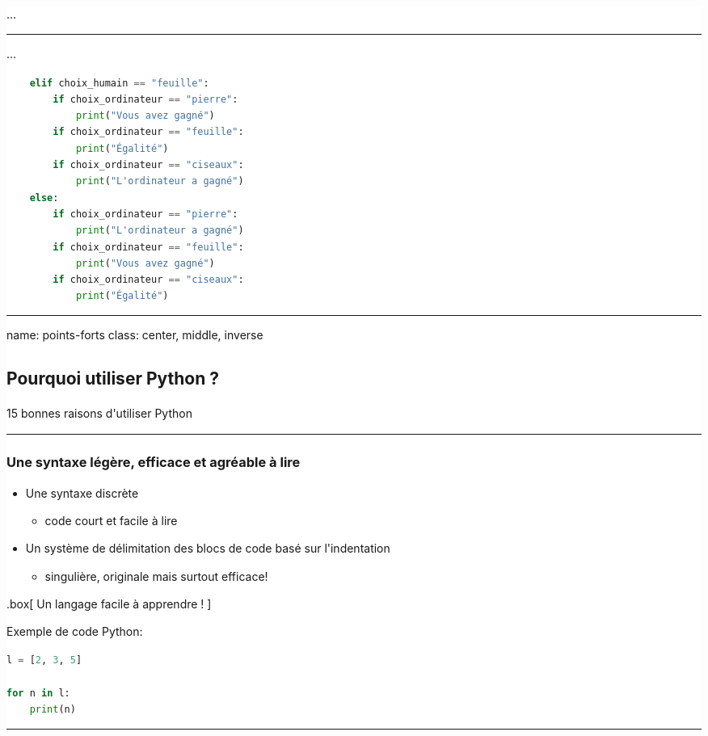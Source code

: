 
...

---

...

```python
    elif choix_humain == "feuille":
        if choix_ordinateur == "pierre":
            print("Vous avez gagné")
        if choix_ordinateur == "feuille":
            print("Égalité")
        if choix_ordinateur == "ciseaux":
            print("L'ordinateur a gagné")
    else:
        if choix_ordinateur == "pierre":
            print("L'ordinateur a gagné")
        if choix_ordinateur == "feuille":
            print("Vous avez gagné")
        if choix_ordinateur == "ciseaux":
            print("Égalité")

```

---

name: points-forts
class: center, middle, inverse

## Pourquoi utiliser Python ?

15 bonnes raisons d'utiliser Python

---

### Une syntaxe légère, efficace et agréable à lire 

* Une syntaxe discrète
    - code court et facile à lire

* Un système de délimitation des blocs de code basé sur l'indentation
    - singulière, originale mais surtout efficace!

.box[
Un langage facile à apprendre !
]

Exemple de code Python:

```python
l = [2, 3, 5]

for n in l:
    print(n)
```

---